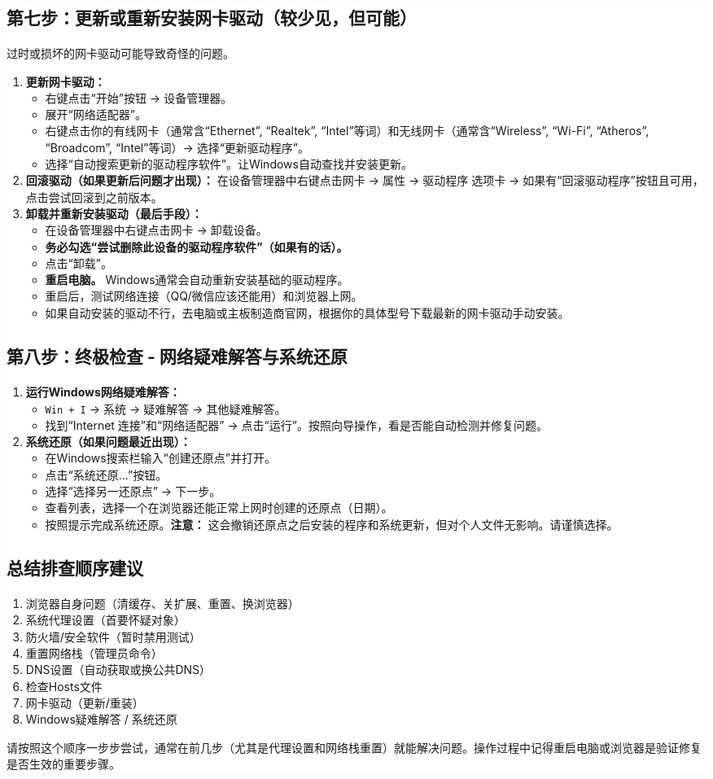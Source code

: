 ## 第七步：更新或重新安装网卡驱动（较少见，但可能）

过时或损坏的网卡驱动可能导致奇怪的问题。

1.  **更新网卡驱动：**
    *   右键点击“开始”按钮 -> 设备管理器。
    *   展开“网络适配器”。
    *   右键点击你的有线网卡（通常含“Ethernet”, “Realtek”, “Intel”等词）和无线网卡（通常含“Wireless”, “Wi-Fi”, “Atheros”, “Broadcom”, “Intel”等词）-> 选择“更新驱动程序”。
    *   选择“自动搜索更新的驱动程序软件”。让Windows自动查找并安装更新。
2.  **回滚驱动（如果更新后问题才出现）：** 在设备管理器中右键点击网卡 -> 属性 -> 驱动程序 选项卡 -> 如果有“回滚驱动程序”按钮且可用，点击尝试回滚到之前版本。
3.  **卸载并重新安装驱动（最后手段）：**
    *   在设备管理器中右键点击网卡 -> 卸载设备。
    *   **务必勾选“尝试删除此设备的驱动程序软件”（如果有的话）。**
    *   点击“卸载”。
    *   **重启电脑。** Windows通常会自动重新安装基础的驱动程序。
    *   重启后，测试网络连接（QQ/微信应该还能用）和浏览器上网。
    *   如果自动安装的驱动不行，去电脑或主板制造商官网，根据你的具体型号下载最新的网卡驱动手动安装。

## 第八步：终极检查 - 网络疑难解答与系统还原

1.  **运行Windows网络疑难解答：**
    *   `Win + I` -> 系统 -> 疑难解答 -> 其他疑难解答。
    *   找到“Internet 连接”和“网络适配器” -> 点击“运行”。按照向导操作，看是否能自动检测并修复问题。
2.  **系统还原（如果问题最近出现）：**
    *   在Windows搜索栏输入“创建还原点”并打开。
    *   点击“系统还原...”按钮。
    *   选择“选择另一还原点” -> 下一步。
    *   查看列表，选择一个在浏览器还能正常上网时创建的还原点（日期）。
    *   按照提示完成系统还原。**注意：** 这会撤销还原点之后安装的程序和系统更新，但对个人文件无影响。请谨慎选择。

## 总结排查顺序建议

1.  浏览器自身问题（清缓存、关扩展、重置、换浏览器）
2.  系统代理设置（首要怀疑对象）
3.  防火墙/安全软件（暂时禁用测试）
4.  重置网络栈（管理员命令）
5.  DNS设置（自动获取或换公共DNS）
6.  检查Hosts文件
7.  网卡驱动（更新/重装）
8.  Windows疑难解答 / 系统还原

请按照这个顺序一步步尝试，通常在前几步（尤其是代理设置和网络栈重置）就能解决问题。操作过程中记得重启电脑或浏览器是验证修复是否生效的重要步骤。
